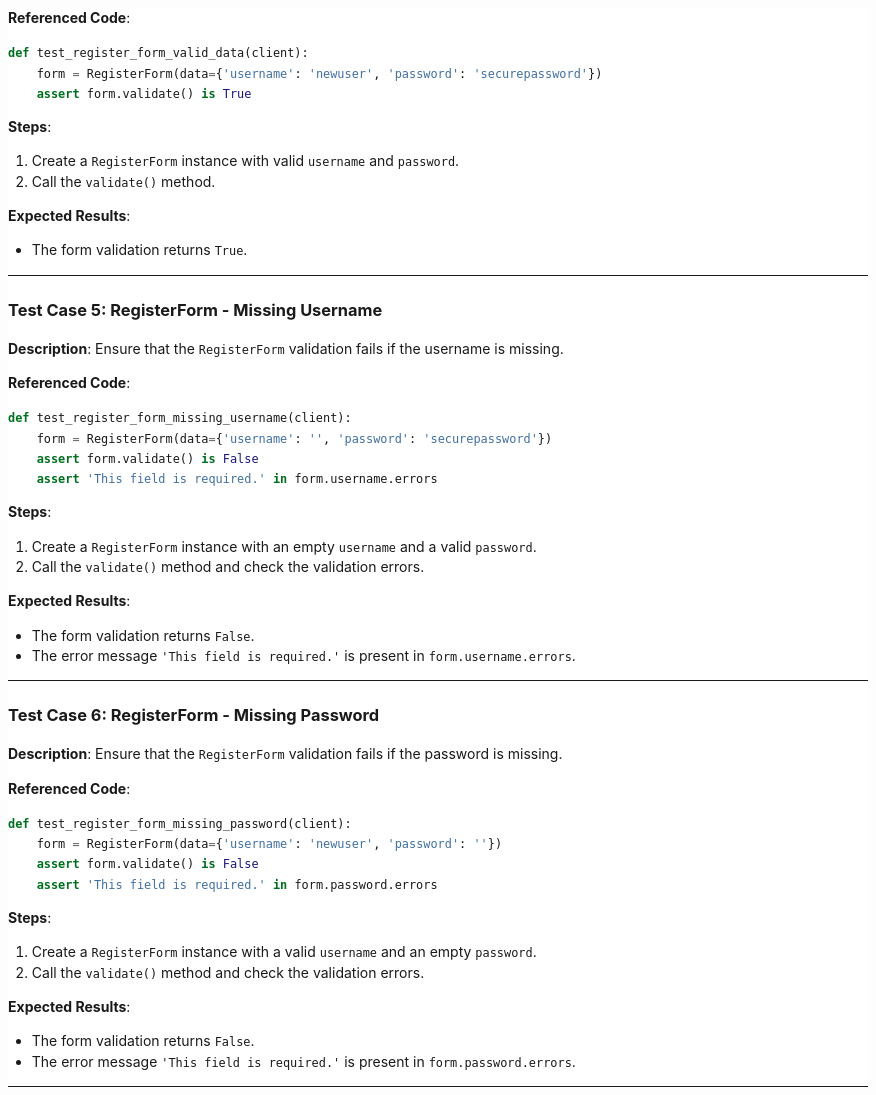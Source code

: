 **Referenced Code**:  
```python
def test_register_form_valid_data(client):
    form = RegisterForm(data={'username': 'newuser', 'password': 'securepassword'})
    assert form.validate() is True
```

**Steps**:  
1. Create a `RegisterForm` instance with valid `username` and `password`.  
2. Call the `validate()` method.

**Expected Results**:  
- The form validation returns `True`.

---

### Test Case 5: RegisterForm - Missing Username

**Description**: Ensure that the `RegisterForm` validation fails if the username is missing.

**Referenced Code**:  
```python
def test_register_form_missing_username(client):
    form = RegisterForm(data={'username': '', 'password': 'securepassword'})
    assert form.validate() is False
    assert 'This field is required.' in form.username.errors
```

**Steps**:  
1. Create a `RegisterForm` instance with an empty `username` and a valid `password`.  
2. Call the `validate()` method and check the validation errors.

**Expected Results**:  
- The form validation returns `False`.  
- The error message `'This field is required.'` is present in `form.username.errors`.

---

### Test Case 6: RegisterForm - Missing Password

**Description**: Ensure that the `RegisterForm` validation fails if the password is missing.

**Referenced Code**:  
```python
def test_register_form_missing_password(client):
    form = RegisterForm(data={'username': 'newuser', 'password': ''})
    assert form.validate() is False
    assert 'This field is required.' in form.password.errors
```
**Steps**:  
1. Create a `RegisterForm` instance with a valid `username` and an empty `password`.  
2. Call the `validate()` method and check the validation errors.

**Expected Results**:  
- The form validation returns `False`.  
- The error message `'This field is required.'` is present in `form.password.errors`.

---